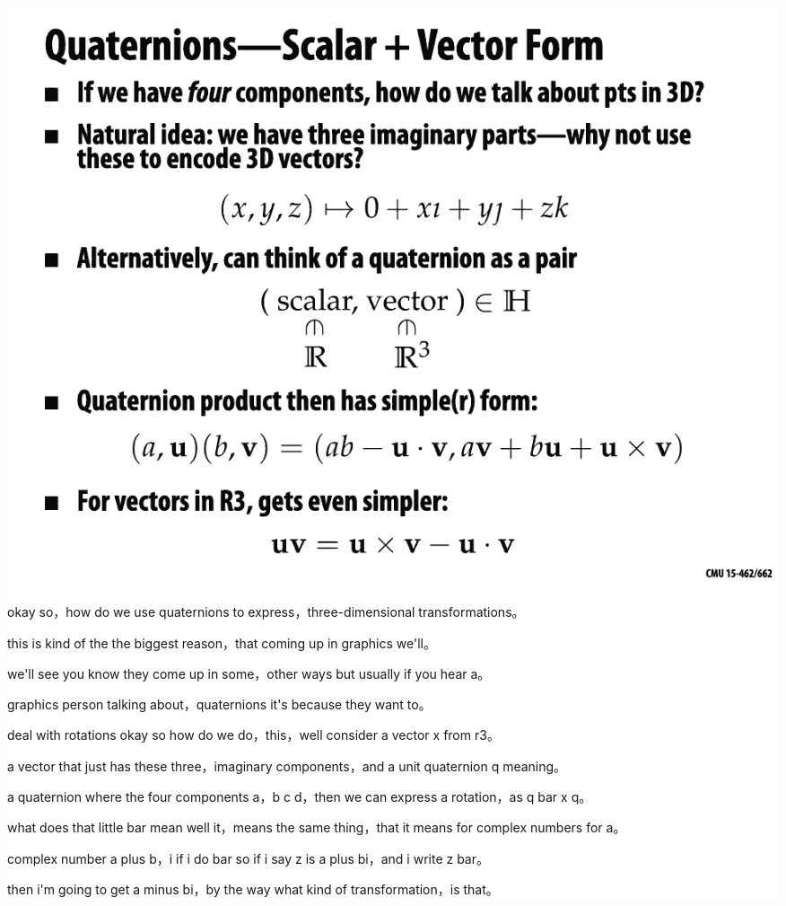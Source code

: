 ![](img/d16e3d47596194f3e1f3086853495a00_65.png)

okay so，how do we use quaternions to express，three-dimensional transformations。

this is kind of the the biggest reason，that coming up in graphics we'll。

we'll see you know they come up in some，other ways but usually if you hear a。

graphics person talking about，quaternions it's because they want to。

deal with rotations okay so how do we do，this，well consider a vector x from r3。

a vector that just has these three，imaginary components，and a unit quaternion q meaning。

a quaternion where the four components a，b c d，then we can express a rotation，as q bar x q。

what does that little bar mean well it，means the same thing，that it means for complex numbers for a。

complex number a plus b，i if i do bar so if i say z is a plus bi，and i write z bar。

then i'm going to get a minus bi，by the way what kind of transformation，is that。
